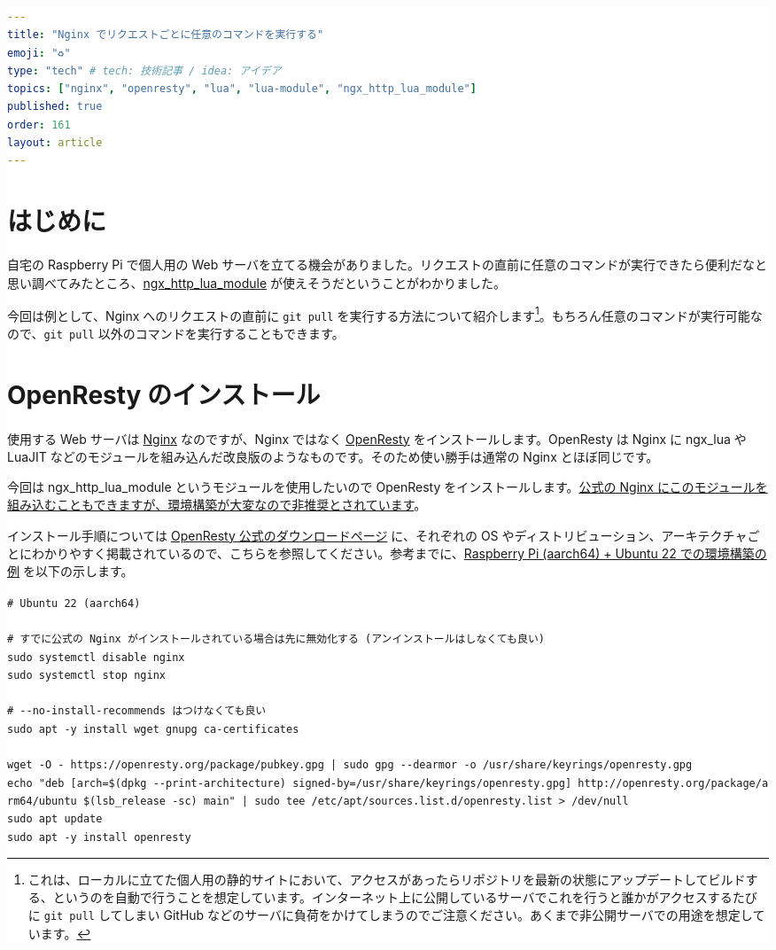 ```yaml
---
title: "Nginx でリクエストごとに任意のコマンドを実行する"
emoji: "♻️"
type: "tech" # tech: 技術記事 / idea: アイデア
topics: ["nginx", "openresty", "lua", "lua-module", "ngx_http_lua_module"]
published: true
order: 161
layout: article
---
```


# はじめに
自宅の Raspberry Pi で個人用の Web サーバを立てる機会がありました。リクエストの直前に任意のコマンドが実行できたら便利だなと思い調べてみたところ、[ngx_http_lua_module](https://github.com/openresty/lua-nginx-module) が使えそうだということがわかりました。

今回は例として、Nginx へのリクエストの直前に `git pull` を実行する方法について紹介します[^1]。もちろん任意のコマンドが実行可能なので、`git pull` 以外のコマンドを実行することもできます。

[^1]: これは、ローカルに立てた個人用の静的サイトにおいて、アクセスがあったらリポジトリを最新の状態にアップデートしてビルドする、というのを自動で行うことを想定しています。インターネット上に公開しているサーバでこれを行うと誰かがアクセスするたびに `git pull` してしまい GitHub などのサーバに負荷をかけてしまうのでご注意ください。あくまで非公開サーバでの用途を想定しています。



# OpenResty のインストール
使用する Web サーバは [Nginx](https://nginx.org) なのですが、Nginx ではなく [OpenResty](https://openresty.org/en/) をインストールします。OpenResty は Nginx に ngx_lua や LuaJIT などのモジュールを組み込んだ改良版のようなものです。そのため使い勝手は通常の Nginx とほぼ同じです。

今回は ngx_http_lua_module というモジュールを使用したいので OpenResty をインストールします。[公式の Nginx にこのモジュールを組み込むこともできますが、環境構築が大変なので非推奨とされています](https://github.com/openresty/lua-nginx-module/tree/1a485992435771f354c09330c2706d53c8d9cbf4#installation:~:text=It%20is%20discouraged%20to%20build%20this%20module%20with%20Nginx%20yourself%20since%20it%20is%20tricky%20to%20set%20up%20exactly%20right.)。

インストール手順については [OpenResty 公式のダウンロードページ](https://openresty.org/en/download.html) に、それぞれの OS やディストリビューション、アーキテクチャごとにわかりやすく掲載されているので、こちらを参照してください。参考までに、[Raspberry Pi (aarch64) + Ubuntu 22 での環境構築の例](https://openresty.org/en/linux-packages.html) を以下の示します。

```shell:Shell
# Ubuntu 22 (aarch64)

# すでに公式の Nginx がインストールされている場合は先に無効化する (アンインストールはしなくても良い)
sudo systemctl disable nginx
sudo systemctl stop nginx

# --no-install-recommends はつけなくても良い
sudo apt -y install wget gnupg ca-certificates

wget -O - https://openresty.org/package/pubkey.gpg | sudo gpg --dearmor -o /usr/share/keyrings/openresty.gpg
echo "deb [arch=$(dpkg --print-architecture) signed-by=/usr/share/keyrings/openresty.gpg] http://openresty.org/package/arm64/ubuntu $(lsb_release -sc) main" | sudo tee /etc/apt/sources.list.d/openresty.list > /dev/null
sudo apt update
sudo apt -y install openresty
```


[^2]: `access_by_lua_block` に似たものとして [`content_by_lua_block`](https://openresty-reference.readthedocs.io/en/latest/Directives/#content_by_lua_block) がありますが、こちらは [`proxy_pass` などのコンテンツハンドラディレクティブと併用することができないことにご注意ください](https://openresty-reference.readthedocs.io/en/latest/Directives/#:~:text=Do%20not%20use%20this%20directive%20and%20other%20content%20handler%20directives%20in%20the%20same%20location.%20For%20example%2C%20this%20directive%20and%20the%20proxy_pass%20directive%20should%20not%20be%20used%20in%20the%20same%20location.)。
[^3]: Lua ではコメントは `#` ではなく `--` を使うことに注意してください。
[^4]: ちなみに、先ほど `/usr/local/openresty/nginx/conf/nginx.conf` の `user` を一般ユーザに変更しましたが、これをやっておこないとコマンド実行時に `nobody` で実行されてしまい権限の問題でうまく実行できなくなります。
